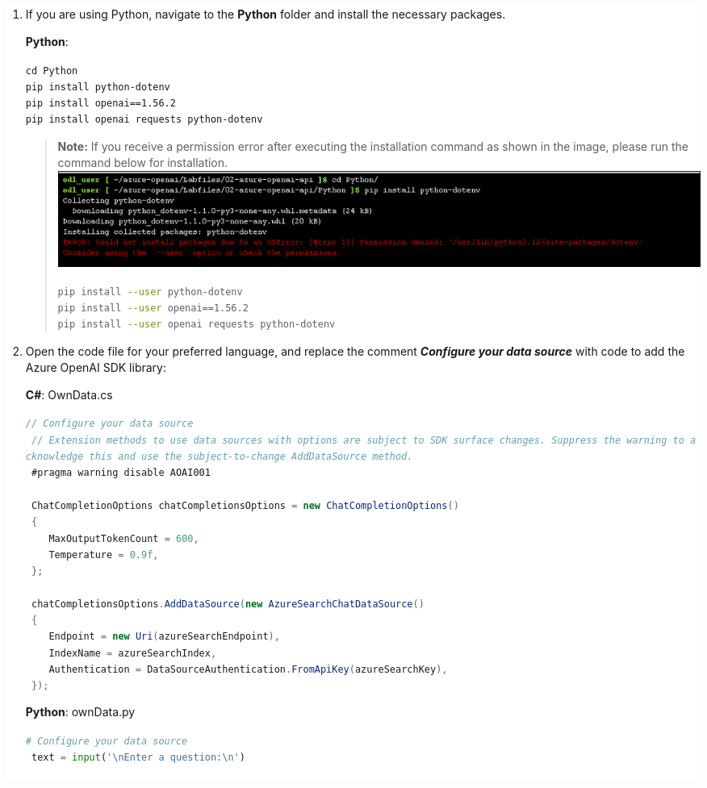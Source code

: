 1. If you are using Python, navigate to the **Python** folder and install the necessary packages.

    **Python**:

    ```
    cd Python
    pip install python-dotenv
    pip install openai==1.56.2
    pip install openai requests python-dotenv
    ```
      > **Note:** If you receive a permission error after executing the installation command as shown in the image, please run the command below for installation.
      >    ![](../media/L2T3S9python-0205.png)
      > ```bash
      > pip install --user python-dotenv
      > pip install --user openai==1.56.2
      > pip install --user openai requests python-dotenv
      > ```

1. Open the code file for your preferred language, and replace the comment ***Configure your data source*** with code to add the Azure OpenAI SDK library:

    **C#**: OwnData.cs

    ```csharp
    // Configure your data source
     // Extension methods to use data sources with options are subject to SDK surface changes. Suppress the warning to acknowledge this and use the subject-to-change AddDataSource method.
     #pragma warning disable AOAI001
     
     ChatCompletionOptions chatCompletionsOptions = new ChatCompletionOptions()
     {
        MaxOutputTokenCount = 600,
        Temperature = 0.9f,
     };
     
     chatCompletionsOptions.AddDataSource(new AzureSearchChatDataSource()
     {
        Endpoint = new Uri(azureSearchEndpoint),
        IndexName = azureSearchIndex,
        Authentication = DataSourceAuthentication.FromApiKey(azureSearchKey),
     });
    ```
    
    **Python**: ownData.py

    ```python
    # Configure your data source
     text = input('\nEnter a question:\n')
     